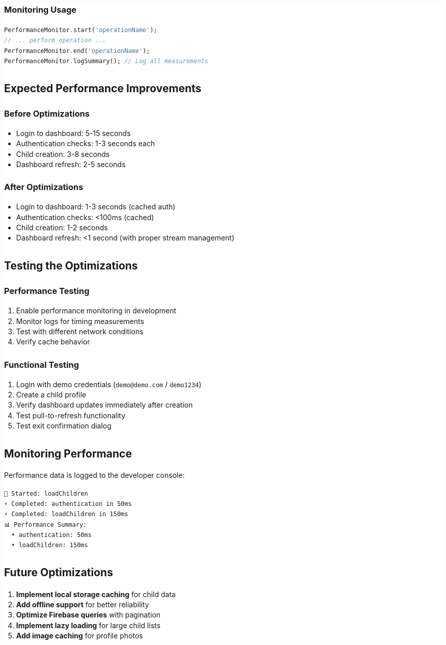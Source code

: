 ### Monitoring Usage
```dart
PerformanceMonitor.start('operationName');
// ... perform operation ...
PerformanceMonitor.end('operationName');
PerformanceMonitor.logSummary(); // Log all measurements
```

## Expected Performance Improvements

### Before Optimizations
- Login to dashboard: 5-15 seconds
- Authentication checks: 1-3 seconds each
- Child creation: 3-8 seconds  
- Dashboard refresh: 2-5 seconds

### After Optimizations  
- Login to dashboard: 1-3 seconds (cached auth)
- Authentication checks: <100ms (cached)
- Child creation: 1-2 seconds
- Dashboard refresh: <1 second (with proper stream management)

## Testing the Optimizations

### Performance Testing
1. Enable performance monitoring in development
2. Monitor logs for timing measurements
3. Test with different network conditions
4. Verify cache behavior

### Functional Testing
1. Login with demo credentials (`demo@demo.com` / `demo1234`)
2. Create a child profile
3. Verify dashboard updates immediately after creation
4. Test pull-to-refresh functionality
5. Test exit confirmation dialog

## Monitoring Performance

Performance data is logged to the developer console:
```
🚀 Started: loadChildren
⚡ Completed: authentication in 50ms
⚡ Completed: loadChildren in 150ms
📊 Performance Summary:
  • authentication: 50ms
  • loadChildren: 150ms
```

## Future Optimizations

1. **Implement local storage caching** for child data
2. **Add offline support** for better reliability
3. **Optimize Firebase queries** with pagination
4. **Implement lazy loading** for large child lists
5. **Add image caching** for profile photos